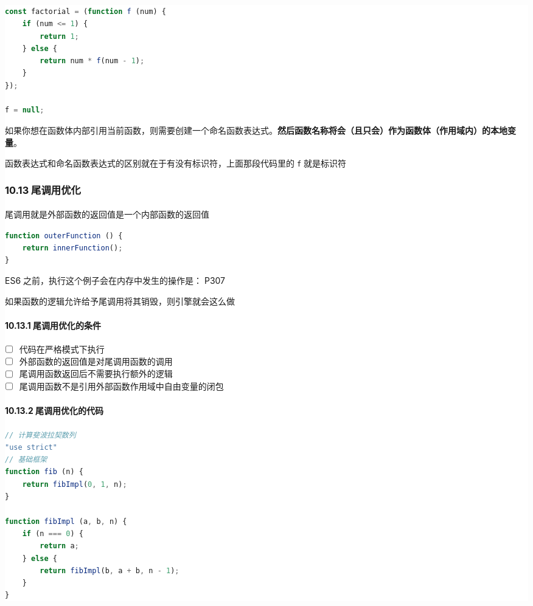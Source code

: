 ```javascript
const factorial = (function f (num) {
    if (num <= 1) {
        return 1;
    } else {
        return num * f(num - 1);
    }
});

f = null;
```

如果你想在函数体内部引用当前函数，则需要创建一个命名函数表达式。**然后函数名称将会（且只会）作为函数体（作用域内）的本地变量**。

函数表达式和命名函数表达式的区别就在于有没有标识符，上面那段代码里的 `f` 就是标识符

### 10.13 尾调用优化

尾调用就是外部函数的返回值是一个内部函数的返回值

```javascript
function outerFunction () {
    return innerFunction();
}
```

ES6 之前，执行这个例子会在内存中发生的操作是： P307

如果函数的逻辑允许给予尾调用将其销毁，则引擎就会这么做

#### 10.13.1 尾调用优化的条件

- [ ] 代码在严格模式下执行
- [ ] 外部函数的返回值是对尾调用函数的调用
- [ ] 尾调用函数返回后不需要执行额外的逻辑
- [ ] 尾调用函数不是引用外部函数作用域中自由变量的闭包

#### 10.13.2  尾调用优化的代码

```javascript
// 计算斐波拉契数列
"use strict"
// 基础框架
function fib (n) {
    return fibImpl(0, 1, n);
}

function fibImpl (a, b, n) {
    if (n === 0) {
        return a;
    } else {
        return fibImpl(b, a + b, n - 1);
    }
}
```
